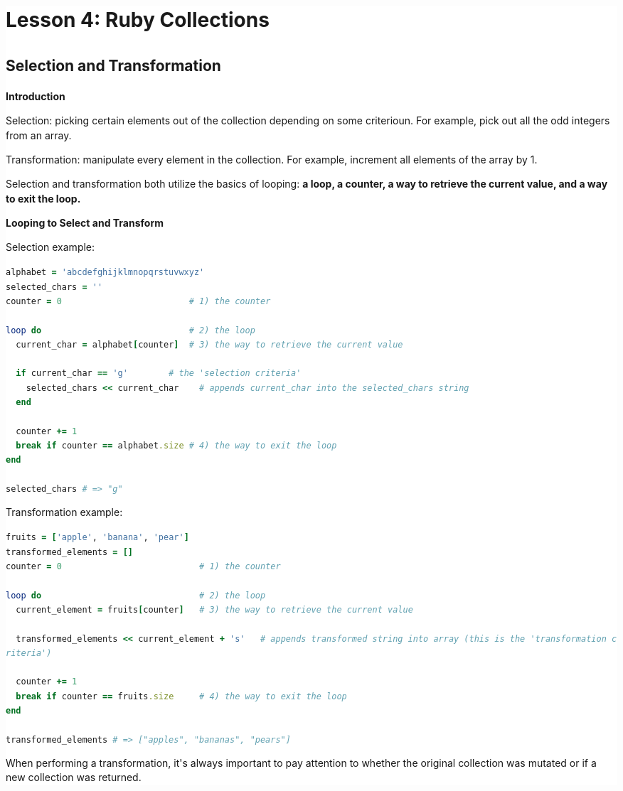 Lesson 4: Ruby Collections
==========================
## Selection and Transformation

**Introduction**

Selection: picking certain elements out of the collection depending on some criterioun. For example, pick out all the odd integers from an array.

Transformation: manipulate every element in the collection. For example, increment all elements of the array by 1.

Selection and transformation both utilize the basics of looping: **a loop, a counter, a way to retrieve the current value, and a way to exit the loop.**


**Looping to Select and Transform**

Selection example:
```ruby
alphabet = 'abcdefghijklmnopqrstuvwxyz'
selected_chars = ''
counter = 0                         # 1) the counter

loop do                             # 2) the loop
  current_char = alphabet[counter]  # 3) the way to retrieve the current value

  if current_char == 'g'        # the 'selection criteria'
    selected_chars << current_char    # appends current_char into the selected_chars string
  end

  counter += 1
  break if counter == alphabet.size # 4) the way to exit the loop
end

selected_chars # => "g"
```
Transformation example:
```ruby
fruits = ['apple', 'banana', 'pear']
transformed_elements = []
counter = 0                           # 1) the counter

loop do                               # 2) the loop
  current_element = fruits[counter]   # 3) the way to retrieve the current value

  transformed_elements << current_element + 's'   # appends transformed string into array (this is the 'transformation criteria')

  counter += 1
  break if counter == fruits.size     # 4) the way to exit the loop
end

transformed_elements # => ["apples", "bananas", "pears"]
```
When performing a transformation, it's always important to pay attention to whether the original collection was mutated or if a new collection was returned.
